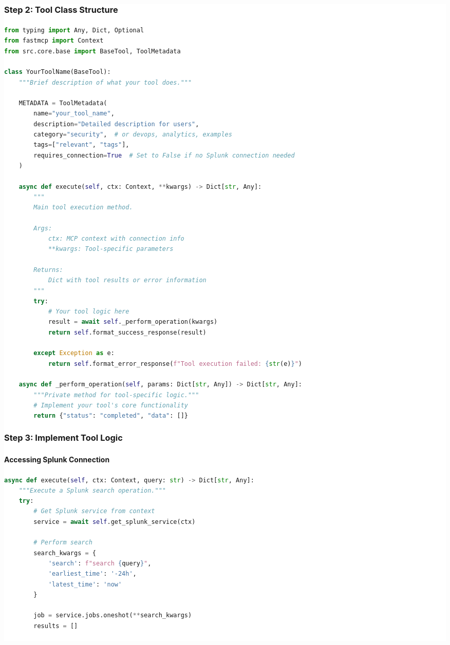 ### Step 2: Tool Class Structure

```python
from typing import Any, Dict, Optional
from fastmcp import Context
from src.core.base import BaseTool, ToolMetadata

class YourToolName(BaseTool):
    """Brief description of what your tool does."""
    
    METADATA = ToolMetadata(
        name="your_tool_name",
        description="Detailed description for users",
        category="security",  # or devops, analytics, examples
        tags=["relevant", "tags"],
        requires_connection=True  # Set to False if no Splunk connection needed
    )
    
    async def execute(self, ctx: Context, **kwargs) -> Dict[str, Any]:
        """
        Main tool execution method.
        
        Args:
            ctx: MCP context with connection info
            **kwargs: Tool-specific parameters
            
        Returns:
            Dict with tool results or error information
        """
        try:
            # Your tool logic here
            result = await self._perform_operation(kwargs)
            return self.format_success_response(result)
            
        except Exception as e:
            return self.format_error_response(f"Tool execution failed: {str(e)}")
    
    async def _perform_operation(self, params: Dict[str, Any]) -> Dict[str, Any]:
        """Private method for tool-specific logic."""
        # Implement your tool's core functionality
        return {"status": "completed", "data": []}
```

### Step 3: Implement Tool Logic

#### Accessing Splunk Connection

```python
async def execute(self, ctx: Context, query: str) -> Dict[str, Any]:
    """Execute a Splunk search operation."""
    try:
        # Get Splunk service from context
        service = await self.get_splunk_service(ctx)
        
        # Perform search
        search_kwargs = {
            'search': f"search {query}",
            'earliest_time': '-24h',
            'latest_time': 'now'
        }
        
        job = service.jobs.oneshot(**search_kwargs)
        results = []
        
```